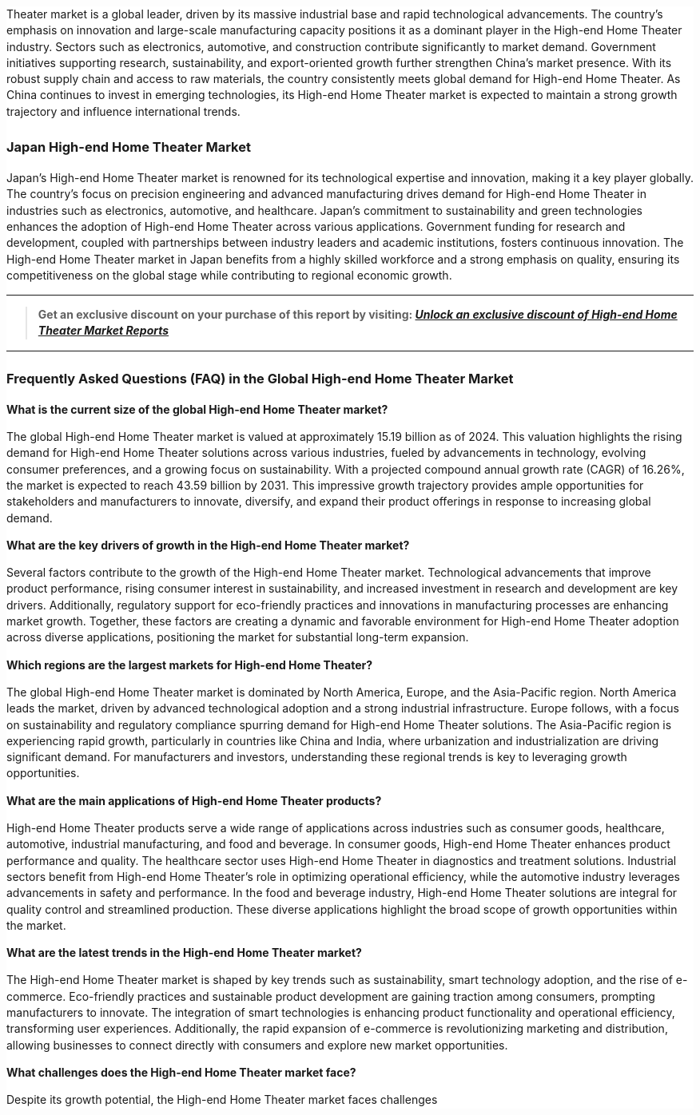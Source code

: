 Theater market is a global leader, driven by its massive industrial base and rapid technological advancements. The country&rsquo;s emphasis on innovation and large-scale manufacturing capacity positions it as a dominant player in the High-end Home Theater industry. Sectors such as electronics, automotive, and construction contribute significantly to market demand. Government initiatives supporting research, sustainability, and export-oriented growth further strengthen China&rsquo;s market presence. With its robust supply chain and access to raw materials, the country consistently meets global demand for High-end Home Theater. As China continues to invest in emerging technologies, its High-end Home Theater market is expected to maintain a strong growth trajectory and influence international trends.</p><h3>Japan High-end Home Theater Market</h3><p>Japan&rsquo;s High-end Home Theater market is renowned for its technological expertise and innovation, making it a key player globally. The country&rsquo;s focus on precision engineering and advanced manufacturing drives demand for High-end Home Theater in industries such as electronics, automotive, and healthcare. Japan&rsquo;s commitment to sustainability and green technologies enhances the adoption of High-end Home Theater across various applications. Government funding for research and development, coupled with partnerships between industry leaders and academic institutions, fosters continuous innovation. The High-end Home Theater market in Japan benefits from a highly skilled workforce and a strong emphasis on quality, ensuring its competitiveness on the global stage while contributing to regional economic growth.</p><hr /><blockquote><p><strong>Get an exclusive discount on your purchase of this report by visiting: <em><a href="://marketresearchpulse.com/ask-for-discount/38676?utm_source=Github&amp;utm_medium=0115">Unlock an exclusive discount of High-end Home Theater Market Reports</a></em>&nbsp;</strong></p></blockquote><hr /><h3>Frequently Asked Questions (FAQ) in the Global High-end Home Theater Market</h3><p><strong>What is the current size of the global High-end Home Theater market?</strong></p><p>The global High-end Home Theater market is valued at approximately 15.19 billion as of 2024. This valuation highlights the rising demand for High-end Home Theater solutions across various industries, fueled by advancements in technology, evolving consumer preferences, and a growing focus on sustainability. With a projected compound annual growth rate (CAGR) of 16.26%, the market is expected to reach 43.59 billion by 2031. This impressive growth trajectory provides ample opportunities for stakeholders and manufacturers to innovate, diversify, and expand their product offerings in response to increasing global demand.</p><p><strong>What are the key drivers of growth in the High-end Home Theater market?</strong></p><p>Several factors contribute to the growth of the High-end Home Theater market. Technological advancements that improve product performance, rising consumer interest in sustainability, and increased investment in research and development are key drivers. Additionally, regulatory support for eco-friendly practices and innovations in manufacturing processes are enhancing market growth. Together, these factors are creating a dynamic and favorable environment for High-end Home Theater adoption across diverse applications, positioning the market for substantial long-term expansion.</p><p><strong>Which regions are the largest markets for High-end Home Theater?</strong></p><p>The global High-end Home Theater market is dominated by North America, Europe, and the Asia-Pacific region. North America leads the market, driven by advanced technological adoption and a strong industrial infrastructure. Europe follows, with a focus on sustainability and regulatory compliance spurring demand for High-end Home Theater solutions. The Asia-Pacific region is experiencing rapid growth, particularly in countries like China and India, where urbanization and industrialization are driving significant demand. For manufacturers and investors, understanding these regional trends is key to leveraging growth opportunities.</p><p><strong>What are the main applications of High-end Home Theater products?</strong></p><p>High-end Home Theater products serve a wide range of applications across industries such as consumer goods, healthcare, automotive, industrial manufacturing, and food and beverage. In consumer goods, High-end Home Theater enhances product performance and quality. The healthcare sector uses High-end Home Theater in diagnostics and treatment solutions. Industrial sectors benefit from High-end Home Theater&rsquo;s role in optimizing operational efficiency, while the automotive industry leverages advancements in safety and performance. In the food and beverage industry, High-end Home Theater solutions are integral for quality control and streamlined production. These diverse applications highlight the broad scope of growth opportunities within the market.</p><p><strong>What are the latest trends in the High-end Home Theater market?</strong></p><p>The High-end Home Theater market is shaped by key trends such as sustainability, smart technology adoption, and the rise of e-commerce. Eco-friendly practices and sustainable product development are gaining traction among consumers, prompting manufacturers to innovate. The integration of smart technologies is enhancing product functionality and operational efficiency, transforming user experiences. Additionally, the rapid expansion of e-commerce is revolutionizing marketing and distribution, allowing businesses to connect directly with consumers and explore new market opportunities.</p><p><strong>What challenges does the High-end Home Theater market face?</strong></p><p>Despite its growth potential, the High-end Home Theater market faces challenges